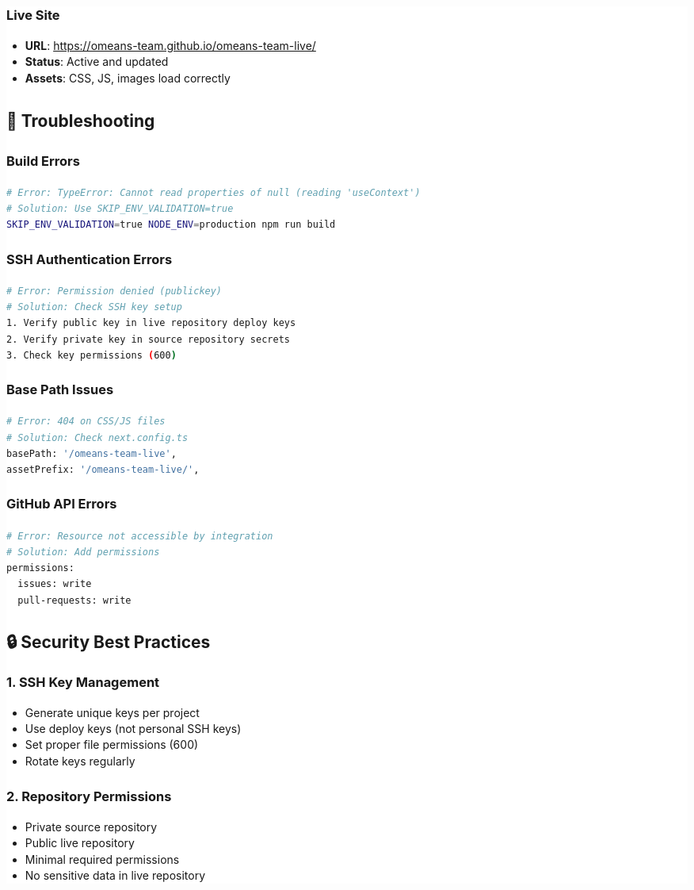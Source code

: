 ### **Live Site**
- **URL**: https://omeans-team.github.io/omeans-team-live/
- **Status**: Active and updated
- **Assets**: CSS, JS, images load correctly

## 🚨 Troubleshooting

### **Build Errors**
```bash
# Error: TypeError: Cannot read properties of null (reading 'useContext')
# Solution: Use SKIP_ENV_VALIDATION=true
SKIP_ENV_VALIDATION=true NODE_ENV=production npm run build
```

### **SSH Authentication Errors**
```bash
# Error: Permission denied (publickey)
# Solution: Check SSH key setup
1. Verify public key in live repository deploy keys
2. Verify private key in source repository secrets
3. Check key permissions (600)
```

### **Base Path Issues**
```bash
# Error: 404 on CSS/JS files
# Solution: Check next.config.ts
basePath: '/omeans-team-live',
assetPrefix: '/omeans-team-live/',
```

### **GitHub API Errors**
```bash
# Error: Resource not accessible by integration
# Solution: Add permissions
permissions:
  issues: write
  pull-requests: write
```

## 🔒 Security Best Practices

### 1. **SSH Key Management**
- Generate unique keys per project
- Use deploy keys (not personal SSH keys)
- Set proper file permissions (600)
- Rotate keys regularly

### 2. **Repository Permissions**
- Private source repository
- Public live repository
- Minimal required permissions
- No sensitive data in live repository
